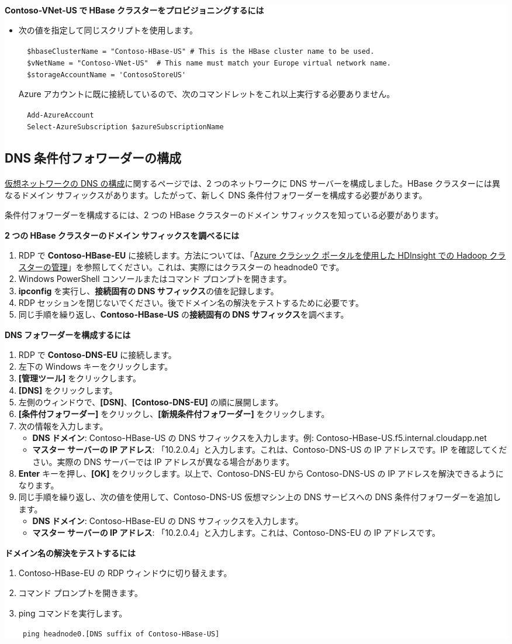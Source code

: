
**Contoso-VNet-US で HBase クラスターをプロビジョニングするには**

- 次の値を指定して同じスクリプトを使用します。

		$hbaseClusterName = "Contoso-HBase-US" # This is the HBase cluster name to be used.
		$vNetName = "Contoso-VNet-US"  # This name must match your Europe virtual network name.
		$storageAccountName = 'ContosoStoreUS'	

	Azure アカウントに既に接続しているので、次のコマンドレットをこれ以上実行する必要ありません。

		Add-AzureAccount 
		Select-AzureSubscription $azureSubscriptionName




## DNS 条件付フォワーダーの構成

[仮想ネットワークの DNS の構成][hdinsight-hbase-replication-dns]に関するページでは、2 つのネットワークに DNS サーバーを構成しました。HBase クラスターには異なるドメイン サフィックスがあります。したがって、新しく DNS 条件付フォワーダーを構成する必要があります。

条件付フォワーダーを構成するには、2 つの HBase クラスターのドメイン サフィックスを知っている必要があります。

**2 つの HBase クラスターのドメイン サフィックスを調べるには**

1. RDP で **Contoso-HBase-EU** に接続します。方法については、「[Azure クラシック ポータルを使用した HDInsight での Hadoop クラスターの管理][hdinsight-manage-portal]」を参照してください。これは、実際にはクラスターの headnode0 です。
2. Windows PowerShell コンソールまたはコマンド プロンプトを開きます。
3. **ipconfig** を実行し、**接続固有の DNS サフィックス**の値を記録します。
4. RDP セッションを閉じないでください。後でドメイン名の解決をテストするために必要です。
5. 同じ手順を繰り返し、**Contoso-HBase-US** の**接続固有の DNS サフィックス**を調べます。


**DNS フォワーダーを構成するには**
 
1.	RDP で **Contoso-DNS-EU** に接続します。
2.	左下の Windows キーをクリックします。
2.	**[管理ツール]** をクリックします。
3.	**[DNS]** をクリックします。
4.	左側のウィンドウで、**[DSN]**、**[Contoso-DNS-EU]** の順に展開します。
5.	**[条件付フォワーダー]** をクリックし、**[新規条件付フォワーダー]** をクリックします。
5.	次の情報を入力します。
	- **DNS ドメイン**: Contoso-HBase-US の DNS サフィックスを入力します。例: Contoso-HBase-US.f5.internal.cloudapp.net
	- **マスター サーバーの IP アドレス**: 「10.2.0.4」と入力します。これは、Contoso-DNS-US の IP アドレスです。IP を確認してください。実際の DNS サーバーでは IP アドレスが異なる場合があります。
6.	**Enter** キーを押し、**[OK]** をクリックします。以上で、Contoso-DNS-EU から Contoso-DNS-US の IP アドレスを解決できるようになります。
7.	同じ手順を繰り返し、次の値を使用して、Contoso-DNS-US 仮想マシン上の DNS サービスへの DNS 条件付フォワーダーを追加します。
	- **DNS ドメイン**: Contoso-HBase-EU の DNS サフィックスを入力します。
	- **マスター サーバーの IP アドレス**: 「10.2.0.4」と入力します。これは、Contoso-DNS-EU の IP アドレスです。

**ドメイン名の解決をテストするには**

1. Contoso-HBase-EU の RDP ウィンドウに切り替えます。
2. コマンド プロンプトを開きます。
3. ping コマンドを実行します。

		ping headnode0.[DNS suffix of Contoso-HBase-US]


[hdinsight-hbase-geo-replication-vnet]: hdinsight-hbase-geo-replication-configure-VNets.md
[hdinsight-hbase-geo-replication-dns]: ../hdinsight-hbase-geo-replication-configure-VNet.md
[img-vnet-diagram]: ./media/hdinsight-hbase-geo-replication/HDInsight.HBase.Replication.Network.diagram.png
[powershell-install]: powershell-install-configure.md
[hdinsight-hbase-get-started]: hdinsight-hbase-tutorial-get-started.md
[hdinsight-manage-portal]: hdinsight-administer-use-management-portal.md
[hdinsight-provision]: hdinsight-provision-clusters.md
[hdinsight-hbase-replication-vnet]: hdinsight-hbase-geo-replication-configure-VNets.md
[hdinsight-hbase-replication-dns]: hdinsight-hbase-geo-replication-configure-DNS.md
[hdinsight-hbase-twitter-sentiment]: hdinsight-hbase-analyze-twitter-sentiment.md
[hdinsight-sensor-data]: hdinsight-storm-sensor-data-analysis.md
[hdinsight-hbase-overview]: hdinsight-hbase-overview.md
[hdinsight-hbase-provision-vnet]: hdinsight-hbase-provision-vnet.md